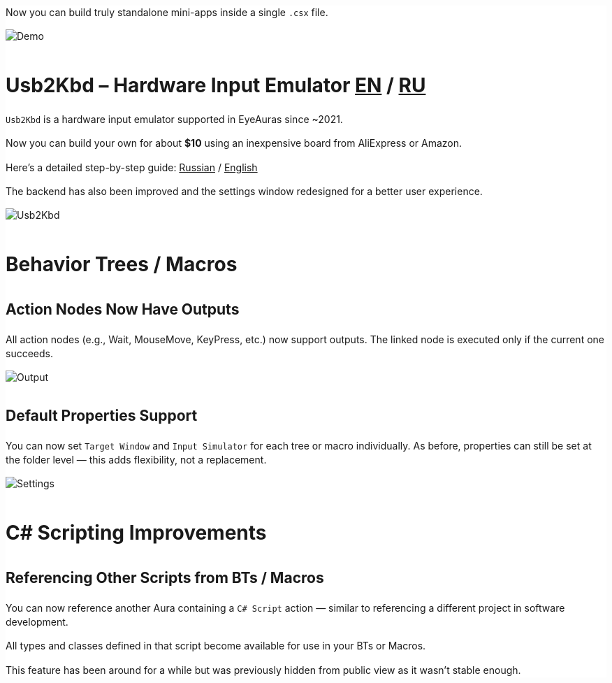 ```csharp
```

Now you can build truly standalone mini-apps inside a single `.csx` file.

![Demo](https://s3.eyeauras.net/media/2025/06/EyeAuras_950pfgdzIy4pe780.gif)


# Usb2Kbd – Hardware Input Emulator [EN](https://wiki.eyeauras.net/en/actions/sendinput/usb2kbd) / [RU](https://wiki.eyeauras.net/ru/actions/sendinput/usb2kbd)

`Usb2Kbd` is a hardware input emulator supported in EyeAuras since \~2021.

Now you can build your own for about **\$10** using an inexpensive board from AliExpress or Amazon.

Here’s a detailed step-by-step guide: [Russian](https://wiki.eyeauras.net/ru/actions/sendinput/usb2kbd) / [English](https://wiki.eyeauras.net/en/actions/sendinput/usb2kbd)

The backend has also been improved and the settings window redesigned for a better user experience.

![Usb2Kbd](https://s3.eyeauras.net/media/2025/06/msedge_P2Eq9jsv2R9Kquro.png)

# Behavior Trees / Macros
## Action Nodes Now Have Outputs

All action nodes (e.g., Wait, MouseMove, KeyPress, etc.) now support outputs. The linked node is executed only if the current one succeeds.

![Output](https://s3.eyeauras.net/media/2025/05/NVIDIA_Overlay_jFlQ5lvwcE.png)

## Default Properties Support

You can now set `Target Window` and `Input Simulator` for each tree or macro individually. As before, properties can still be set at the folder level — this adds flexibility, not a replacement.

![Settings](https://s3.eyeauras.net/media/2025/05/NVIDIA_Overlay_fzMMGUhGglAudwms.png)

# C# Scripting Improvements

## Referencing Other Scripts from BTs / Macros

You can now reference another Aura containing a `C# Script` action — similar to referencing a different project in software development.

All types and classes defined in that script become available for use in your BTs or Macros.

This feature has been around for a while but was previously hidden from public view as it wasn’t stable enough.
